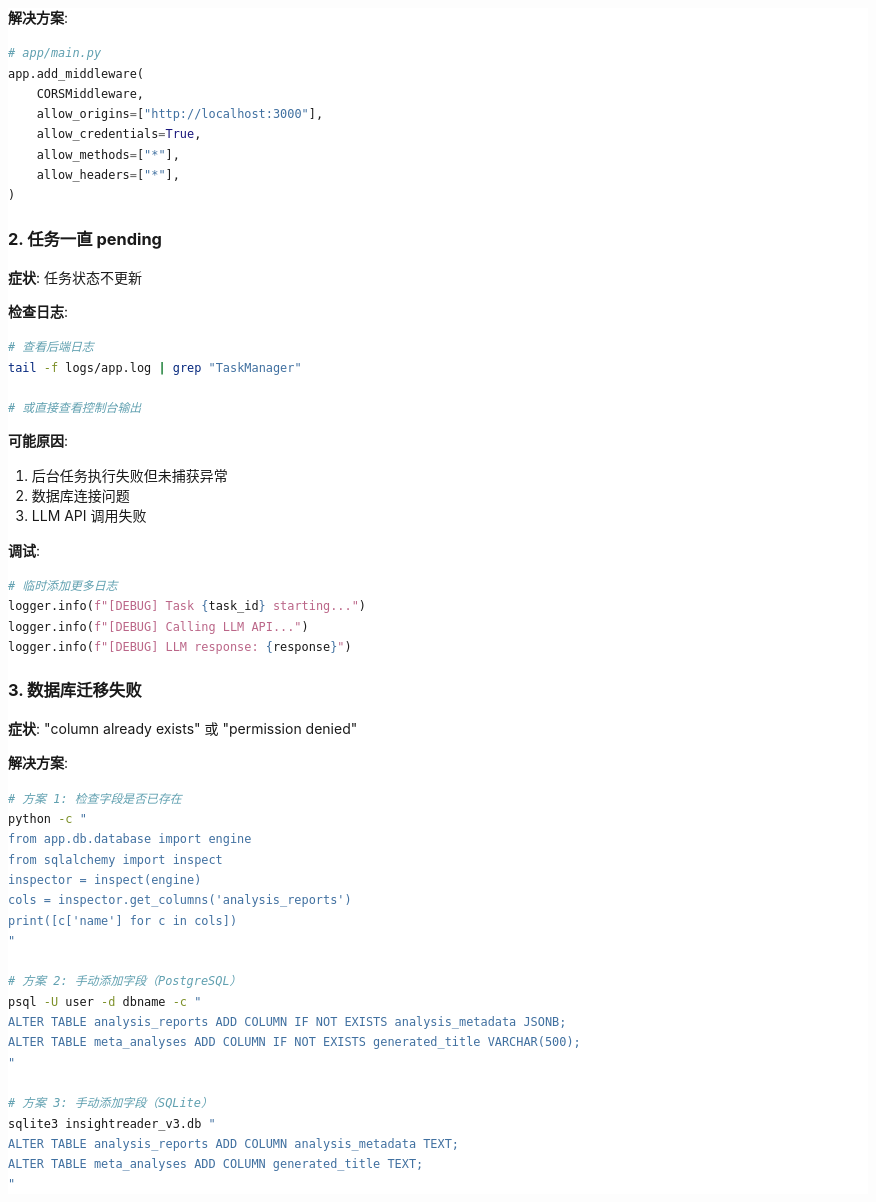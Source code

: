 **解决方案**:
```python
# app/main.py
app.add_middleware(
    CORSMiddleware,
    allow_origins=["http://localhost:3000"],
    allow_credentials=True,
    allow_methods=["*"],
    allow_headers=["*"],
)
```

### 2. 任务一直 pending

**症状**: 任务状态不更新

**检查日志**:
```bash
# 查看后端日志
tail -f logs/app.log | grep "TaskManager"

# 或直接查看控制台输出
```

**可能原因**:
1. 后台任务执行失败但未捕获异常
2. 数据库连接问题
3. LLM API 调用失败

**调试**:
```python
# 临时添加更多日志
logger.info(f"[DEBUG] Task {task_id} starting...")
logger.info(f"[DEBUG] Calling LLM API...")
logger.info(f"[DEBUG] LLM response: {response}")
```

### 3. 数据库迁移失败

**症状**: "column already exists" 或 "permission denied"

**解决方案**:

```bash
# 方案 1: 检查字段是否已存在
python -c "
from app.db.database import engine
from sqlalchemy import inspect
inspector = inspect(engine)
cols = inspector.get_columns('analysis_reports')
print([c['name'] for c in cols])
"

# 方案 2: 手动添加字段（PostgreSQL）
psql -U user -d dbname -c "
ALTER TABLE analysis_reports ADD COLUMN IF NOT EXISTS analysis_metadata JSONB;
ALTER TABLE meta_analyses ADD COLUMN IF NOT EXISTS generated_title VARCHAR(500);
"

# 方案 3: 手动添加字段（SQLite）
sqlite3 insightreader_v3.db "
ALTER TABLE analysis_reports ADD COLUMN analysis_metadata TEXT;
ALTER TABLE meta_analyses ADD COLUMN generated_title TEXT;
"
```
